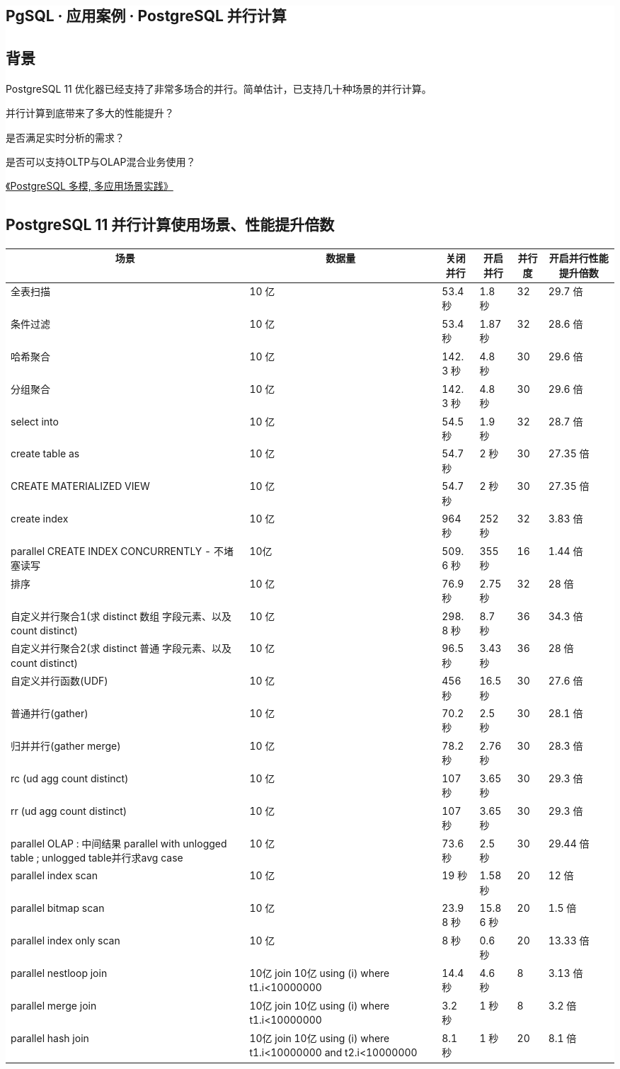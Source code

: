 ## PgSQL · 应用案例 · PostgreSQL 并行计算


    
## 背景

PostgreSQL 11 优化器已经支持了非常多场合的并行。简单估计，已支持几十种场景的并行计算。  


并行计算到底带来了多大的性能提升？  


是否满足实时分析的需求？  


是否可以支持OLTP与OLAP混合业务使用？  


[《PostgreSQL 多模, 多应用场景实践》][0]  

## PostgreSQL 11 并行计算使用场景、性能提升倍数

| 场景 | 数据量 | 关闭并行 | 开启并行 | 并行度 | 开启并行性能提升倍数 |
| - | - | - | - | - | - |
| 全表扫描 | 10 亿 | 53.4 秒 | 1.8 秒 | 32 | 29.7 倍 |
| 条件过滤 | 10 亿 | 53.4 秒 | 1.87 秒 | 32 | 28.6 倍 |
| 哈希聚合 | 10 亿 | 142.3 秒 | 4.8 秒 | 30 | 29.6 倍 |
| 分组聚合 | 10 亿 | 142.3 秒 | 4.8 秒 | 30 | 29.6 倍 |
| select into | 10 亿 | 54.5 秒 | 1.9 秒 | 32 | 28.7 倍 |
| create table as | 10 亿 | 54.7 秒 | 2 秒 | 30 | 27.35 倍 |
| CREATE MATERIALIZED VIEW | 10 亿 | 54.7 秒 | 2 秒 | 30 | 27.35 倍 |
| create index | 10 亿 | 964 秒 | 252 秒 | 32 | 3.83 倍 |
| parallel CREATE INDEX CONCURRENTLY - 不堵塞读写 | 10亿 | 509.6 秒 | 355 秒 | 16 | 1.44 倍 |
| 排序 | 10 亿 | 76.9 秒 | 2.75 秒 | 32 | 28 倍 |
| 自定义并行聚合1(求 distinct 数组 字段元素、以及count distinct) | 10 亿 | 298.8 秒 | 8.7 秒 | 36 | 34.3 倍 |
| 自定义并行聚合2(求 distinct 普通 字段元素、以及count distinct) | 10 亿 | 96.5 秒 | 3.43 秒 | 36 | 28 倍 |
| 自定义并行函数(UDF) | 10 亿 | 456 秒 | 16.5 秒 | 30 | 27.6 倍 |
| 普通并行(gather) | 10 亿 | 70.2 秒 | 2.5 秒 | 30 | 28.1 倍 |
| 归并并行(gather merge) | 10 亿 | 78.2 秒 | 2.76 秒 | 30 | 28.3 倍 |
| rc (ud agg count distinct) | 10 亿 | 107 秒 | 3.65 秒 | 30 | 29.3 倍 |
| rr (ud agg count distinct) | 10 亿 | 107 秒 | 3.65 秒 | 30 | 29.3 倍 |
| parallel OLAP : 中间结果 parallel with unlogged table ; unlogged table并行求avg case | 10 亿 | 73.6 秒 | 2.5 秒 | 30 | 29.44 倍 |
| parallel index scan | 10 亿 | 19 秒 | 1.58 秒 | 20 | 12 倍 |
| parallel bitmap scan | 10 亿 | 23.98 秒 | 15.86 秒 | 20 | 1.5 倍 |
| parallel index only scan | 10 亿 | 8 秒 | 0.6 秒 | 20 | 13.33 倍 |
| parallel nestloop join | 10亿 join 10亿 using (i) where t1.i<10000000 | 14.4 秒 | 4.6 秒 | 8 | 3.13 倍 |
| parallel merge join | 10亿 join 10亿 using (i) where t1.i<10000000 | 3.2 秒 | 1 秒 | 8 | 3.2 倍 |
| parallel hash join | 10亿 join 10亿 using (i) where t1.i<10000000 and t2.i<10000000 | 8.1 秒 | 1 秒 | 20 | 8.1 倍 |

[0]: https://github.com/digoal/blog/blob/master/201805/20180524_02.md
[1]: https://github.com/digoal/blog/blob/master/201903/20190318_04.md
[2]: https://github.com/digoal/blog/blob/master/201903/20190318_03.md
[3]: https://github.com/digoal/blog/blob/master/201903/20190318_02.md
[4]: https://github.com/digoal/blog/blob/master/201903/20190318_01.md
[5]: https://github.com/digoal/blog/blob/master/201903/20190317_18.md
[6]: https://github.com/digoal/blog/blob/master/201903/20190317_17.md
[7]: https://github.com/digoal/blog/blob/master/201903/20190317_16.md
[8]: https://github.com/digoal/blog/blob/master/201903/20190317_15.md
[9]: https://github.com/digoal/blog/blob/master/201903/20190317_14.md
[10]: https://github.com/digoal/blog/blob/master/201903/20190317_13.md
[11]: https://github.com/digoal/blog/blob/master/201903/20190317_12.md
[12]: https://github.com/digoal/blog/blob/master/201903/20190317_11.md
[13]: https://github.com/digoal/blog/blob/master/201903/20190317_10.md
[14]: https://github.com/digoal/blog/blob/master/201903/20190317_09.md
[15]: https://github.com/digoal/blog/blob/master/201903/20190317_08.md
[16]: https://github.com/digoal/blog/blob/master/201903/20190317_07.md
[17]: https://github.com/digoal/blog/blob/master/201903/20190317_06.md
[18]: https://github.com/digoal/blog/blob/master/201903/20190317_05.md
[19]: https://github.com/digoal/blog/blob/master/201903/20190317_04.md
[20]: https://github.com/digoal/blog/blob/master/201903/20190317_03.md
[21]: https://github.com/digoal/blog/blob/master/201903/20190317_02.md
[22]: https://github.com/digoal/blog/blob/master/201903/20190317_01.md
[23]: https://github.com/digoal/blog/blob/master/201903/20190316_10.md
[24]: https://github.com/digoal/blog/blob/master/201903/20190316_09.md
[25]: https://github.com/digoal/blog/blob/master/201903/20190316_08.md
[26]: https://github.com/digoal/blog/blob/master/201903/20190316_07.md
[27]: https://github.com/digoal/blog/blob/master/201903/20190316_06.md
[28]: https://github.com/digoal/blog/blob/master/201903/20190316_05.md
[29]: https://github.com/digoal/blog/blob/master/201903/20190316_04.md
[30]: https://github.com/digoal/blog/blob/master/201903/20190316_03.md
[31]: https://www.postgresql.org/docs/11/parallel-plans.html
[32]: https://github.com/digoal/blog/blob/master/201812/20181218_01.md
[33]: https://github.com/digoal/blog/blob/master/201805/20180519_02.md
[34]: https://github.com/digoal/blog/blob/master/201801/20180119_04.md
[35]: https://github.com/digoal/blog/blob/master/201608/20160816_02.md